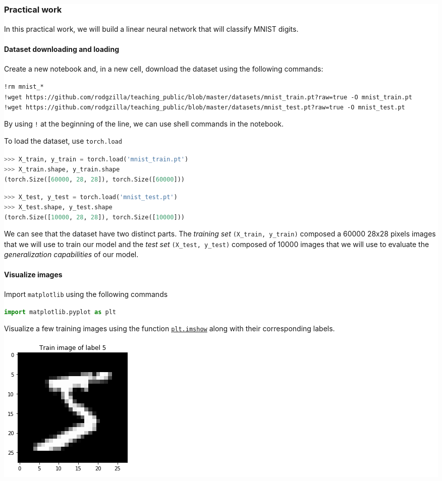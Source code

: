 ### Practical work

In this practical work, we will build a linear neural network that
will classify MNIST digits.

#### Dataset downloading and loading

Create a new notebook and, in a new cell, download the dataset using
the following commands:

```shell
!rm mnist_*
!wget https://github.com/rodgzilla/teaching_public/blob/master/datasets/mnist_train.pt?raw=true -O mnist_train.pt
!wget https://github.com/rodgzilla/teaching_public/blob/master/datasets/mnist_test.pt?raw=true -O mnist_test.pt
```

By using `!` at the beginning of the line, we can use shell commands
in the notebook.

To load the dataset, use `torch.load`

```python
>>> X_train, y_train = torch.load('mnist_train.pt')
>>> X_train.shape, y_train.shape
(torch.Size([60000, 28, 28]), torch.Size([60000]))
```

```python
>>> X_test, y_test = torch.load('mnist_test.pt')
>>> X_test.shape, y_test.shape
(torch.Size([10000, 28, 28]), torch.Size([10000]))
```

We can see that the dataset have two distinct parts. The *training
set* `(X_train, y_train)` composed a 60000 28x28 pixels images that we
will use to train our model and the *test set* `(X_test, y_test)`
composed of 10000 images that we will use to evaluate the
*generalization capabilities* of our model.


#### Visualize images

Import `matplotlib` using the following commands

```python
import matplotlib.pyplot as plt
```

Visualize a few training images using the function
[`plt.imshow`](https://matplotlib.org/3.1.1/api/_as_gen/matplotlib.pyplot.imshow.html)
along with their corresponding labels.

![Training MNIST image of 5](../figures/mnist_digit_01.png)
